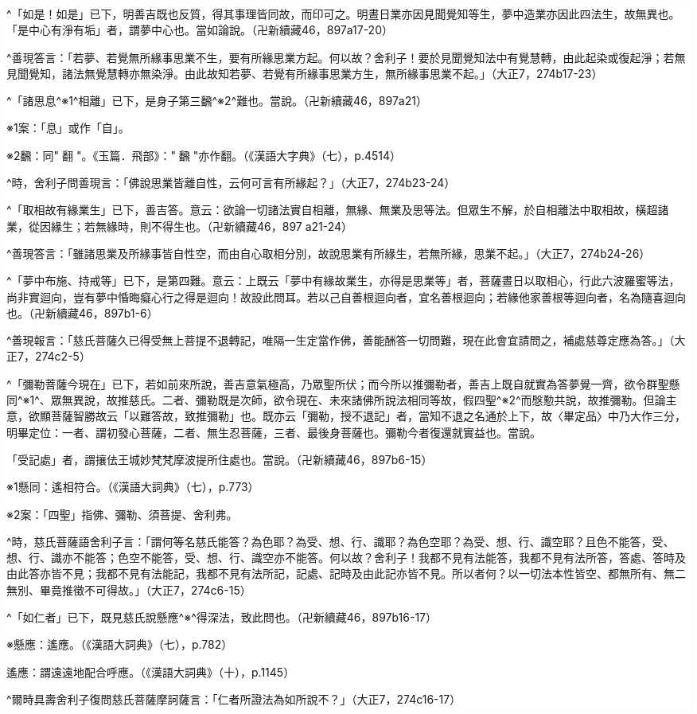 [^107]: 《大智度論疏》卷24：

^「如是！如是」已下，明善吉既也反質，得其事理皆同故，而印可之。明晝日業亦因見聞覺知等生，夢中造業亦因此四法生，故無異也。「是中心有淨有垢」者，謂夢中心也。當如論說。（卍新續藏46，897a17-20）

[^108]: 《大般若波羅蜜多經》卷451〈56
夢行品〉：「^何以故？舍利子！要於見聞覺知法中有覺慧轉，由此起染或復起淨；若無見聞覺知，諸法無覺慧轉亦無染淨。」（大正7，274b19-21）

[^109]: 〔故〕－【宋】【元】【明】【宮】。（大正25，587d，n.16）

[^110]: 《大般若波羅蜜多經》卷451〈56 夢行品〉：

^善現答言：「若夢、若覺無所緣事思業不生，要有所緣思業方起。何以故？舍利子！要於見聞覺知法中有覺慧轉，由此起染或復起淨；若無見聞覺知，諸法無覺慧轉亦無染淨。由此故知若夢、若覺有所緣事思業方生，無所緣事思業不起。」（大正7，274b17-23）

[^111]: 《大智度論疏》卷24：

^「諸思息^※1^相離」已下，是身子第三飜^※2^難也。當說。（卍新續藏46，897a21）

※1案：「息」或作「自」。

※2飜：同" 翻 "。《玉篇．飛部》：" 飜
"亦作翻。（《漢語大字典》（七），p.4514）

[^112]: （思）＋不【宋】【元】【明】【宮】。（大正25，587d，n.17）

[^113]: 《大般若波羅蜜多經》卷451〈56 夢行品〉：

^時，舍利子問善現言：「佛說思業皆離自性，云何可言有所緣起？」（大正7，274b23-24）

[^114]: 《大智度論疏》卷24：

^「取相故有緣業生」已下，善吉答。意云：欲論一切諸法實自相離，無緣、無業及思等法。但眾生不解，於自相離法中取相故，橫超諸業，從因緣生；若無緣時，則不得生也。（卍新續藏46，897
a21-24）

[^115]: 《大般若波羅蜜多經》卷451〈56 夢行品〉：

^善現答言：「雖諸思業及所緣事皆自性空，而由自心取相分別，故說思業有所緣生，若無所緣，思業不起。」（大正7，274b24-26）

[^116]: 《大智度論疏》卷24：

^「夢中布施、持戒等」已下，是第四難。意云：上既云「夢中有緣故業生，亦得是思業等」者，菩薩晝日以取相心，行此六波羅蜜等法，尚非實迴向，豈有夢中惛晦癡心行之得是迴向！故設此問耳。若以己自善根迴向者，宜名善根迴向；若緣他家善根等迴向者，名為隨喜迴向也。（卍新續藏46，897b1-6）

[^117]: 《大般若波羅蜜多經》卷451〈56 夢行品〉：

^善現報言：「慈氏菩薩久已得受無上菩提不退轉記，唯隔一生定當作佛，善能酬答一切問難，現在此會宜請問之，補處慈尊定應為答。」（大正7，274c2-5）

[^118]: 《大智度論疏》卷24：

^「彌勒菩薩今現在」已下，若如前來所說，善吉意氣極高，乃眾聖所伏；而今所以推彌勒者，善吉上既自就實為答夢覺一齊，欲令群聖懸同^※1^、眾無異說，故推慈氏。二者、彌勒既是次師，欲令現在、未來諸佛所說法相同等故，假四聖^※2^而慇懃共說，故推彌勒。但論主意，欲顯菩薩智勝故云「以難答故，致推彌勒」也。既亦云「彌勒，授不退記」者，當知不退之名通於上下，故〈畢定品〉中乃大作三分，明畢定位：一者、謂初發心菩薩，二者、無生忍菩薩，三者、最後身菩薩也。彌勒今者復還就實益也。當說。

「受記處」者，謂攘佉王城妙梵梵摩波提所住處也。當說。（卍新續藏46，897b6-15）

※1懸同：遙相符合。（《漢語大詞典》（七），p.773）

※2案：「四聖」指佛、彌勒、須菩提、舍利弗。

[^119]: 受＝授【宋】【元】【明】【宮】【聖】【石】。（大正25，587d，n.18）

[^120]: 答＋（耶）【宋】【元】【明】【宮】【聖】。（大正25，587d，n.19）

[^121]: 〔不見〕－【宋】【宮】【聖】。（大正25，587d，n.20）

[^122]: 授＝受【宋】【元】【明】【宮】【聖】【石】。（大正25，587d，n.21）

[^123]: 《大般若波羅蜜多經》卷451〈56 夢行品〉：

^時，慈氏菩薩語舍利子言：「謂何等名慈氏能答？為色耶？為受、想、行、識耶？為色空耶？為受、想、行、識空耶？且色不能答，受、想、行、識亦不能答；色空不能答，受、想、行、識空亦不能答。何以故？舍利子！我都不見有法能答，我都不見有法所答，答處、答時及由此答亦皆不見；我都不見有法能記，我都不見有法所記，記處、記時及由此記亦皆不見。所以者何？以一切法本性皆空、都無所有、無二無別、畢竟推徵不可得故。」（大正7，274c6-15）

[^124]: 《大智度論疏》卷24：

^「如仁者」已下，既見慈氏說懸應^※^得深法，致此問也。（卍新續藏46，897b16-17）

※懸應：遙應。（《漢語大詞典》（七），p.782）

遙應：謂遠遠地配合呼應。（《漢語大詞典》（十），p.1145）

[^125]: 說＝記【宋】【宮】。（大正25，588d，n.1）

[^126]: 《大般若波羅蜜多經》卷451〈56 夢行品〉：

^爾時具壽舍利子復問慈氏菩薩摩訶薩言：「仁者所證法為如所說不？」（大正7，274c16-17）

[^127]: 《大智度論疏》卷24：


[^1]: （大智度論釋燈喻品第五十七之餘卷七十五）十八字＝（大智度論卷第七十五釋第五十七品下訖五十九品）二十一字【宋】【宮】，＝（大智度論卷第七十五釋第五十七品下訖第五十九品）二十二字【元】，＝（大智度論卷第七十五釋深奧品第五十七之下）十九字【明】，＝（大智度經論卷第七十五釋第五十六品下訖第五十八品）二十三字【聖】。（大正25，584d，n.16）
[^2]: 〔【經】〕－【宋】【宮】＊，不分卷【石】。（大正25，584d，n.17）
[^3]: 《大般若波羅蜜多經》卷450〈55 甚深義品〉：
[^4]: 至＝在【聖】【石】，聖本有傍註「在或本」三字。（大正25，584d，n.18）
[^5]: 增＋（益）【聖】【石】。（大正25，584d，n.19）
[^6]: 《大般若波羅蜜多經》卷450〈55
[^7]: （1）燋＝焳【石】。（大正25，584d，n.20）
[^8]: 炷（ㄓㄨˋ）：1.燈炷，燈心。（《漢語大詞典》（七），p.55）
[^9]: 非＝不【聖】。（大正25，584d，n.21）
[^10]: 〔亦〕－【宋】【元】【明】【宮】。（大正25，584d，n.22）
[^11]: 《大般若波羅蜜多經》卷450〈55 甚深義品〉：
[^12]: 是＋（諸）【聖】【石】。（大正25，585d，n.1）
[^13]: 《大般若波羅蜜多經》卷450〈55 甚深義品〉：
[^14]: 《大般若波羅蜜多經》卷450〈55 甚深義品〉：
[^15]: 《大般若波羅蜜多經》卷450〈55 甚深義品〉：
[^16]: 《大般若波羅蜜多經》卷450〈55 甚深義品〉：
[^17]: 〔以〕－【聖】【石】。（大正25，585d，n.2）
[^18]: 〔是〕－【石】。（大正25，585d，n.3）
[^19]: 《大般若波羅蜜多經》卷450〈55 甚深義品〉：
[^20]: 《大般若波羅蜜多經》卷450〈55 甚深義品〉：
[^21]: 作＝住【石】。（大正25，585d，n.4）
[^22]: 《大般若波羅蜜多經》卷450〈55 甚深義品〉：
[^23]: 如＋（甚）【宋】【元】【明】【宮】。（大正25，585d，n.5）
[^24]: 深＋（甚深）【宋】【元】【明】【宮】【聖】。（大正25，585d，n.6）
[^25]: 《大般若波羅蜜多經》卷450〈55 甚深義品〉：
[^26]: 真如：不離心，不即心。（印順法師，《大智度論筆記》〔E008〕p.300）
[^27]: 《大般若波羅蜜多經》卷450〈55 甚深義品〉：
[^28]: 《大般若波羅蜜多經》卷450〈55 甚深義品〉：
[^29]: 《大般若波羅蜜多經》卷450〈55 甚深義品〉：
[^30]: 《大般若波羅蜜多經》卷450〈55 甚深義品〉：
[^31]: 行＝相【元】【明】【聖】【石】。（大正25，585d，n.7）
[^32]: 《大般若波羅蜜多經》卷450〈55 甚深義品〉：
[^33]: 《大般若波羅蜜多經》卷450〈55 甚深義品〉：
[^34]: 〔佛告須菩提〕－【宋】【元】【明】【宮】【聖】。（大正25，585d，n.8）
[^35]: 《大般若波羅蜜多經》卷450〈55 甚深義品〉：
[^36]: 《大般若波羅蜜多經》卷450〈55 甚深義品〉：
[^37]: 《大般若波羅蜜多經》卷450〈55
[^38]: 三三昧：為眾生入三三昧。（印順法師，《大智度論筆記》［E003］p.290）
[^39]: 《大般若波羅蜜多經》卷450〈55
[^40]: 〔故〕－【宋】【元】【明】【宮】。（大正25，585d，n.9）
[^41]: 《大般若波羅蜜多經》卷450〈55
[^42]: 《大般若波羅蜜多經》卷450〈55
[^43]: 《大般若波羅蜜多經》卷450〈55
[^44]: 〔【論】〕－【宋】【宮】。（大正25，585d，n.10）
[^45]: 燋焰喻。（印順法師，《大智度論筆記》〔E015〕p.312）
[^46]: 自＝目【元】【明】。（大正25，585d，n.11）
[^47]: 心＝意【聖】【石】。（大正25，585d，n.12）
[^48]: ┌乾 慧 地──五停心位、總別念處，有慧而無定水 ┐
[^49]: 二種十地。（印順法師，《大智度論筆記》［E015）p.312）
[^50]: 〔心〕－【宋】【元】【明】【宮】。（大正25，586d，n.1）
[^51]: 〔於〕－【石】。（大正25，586d，n.2）
[^52]: 〔智〕－【元】【明】【聖】【石】。（大正25，586d，n.3）
[^53]: 貪＋（等）【聖】。（大正25，586d，n.4）
[^54]: 得＝無著【聖】【石】，但聖本有傍註「得或本」三字。（大正25，586d，n.5）
[^55]: 少＝小【聖】。（大正25，586d，n.6）
[^56]: 緣＋（初）【聖】【石】。（大正25，586d，n.7）
[^57]: 深＝察【聖】。（大正25，586d，n.8）
[^58]: 《正觀》（6），p.187：《大智度論》卷75（大正25，586a20-21）。
[^59]: 行＝得【宋】【元】【明】【宮】。（大正25，586d，n.9）
[^60]: 他＝地【宋】【元】【明】【宮】。（大正25，586d，n.10）
[^61]: （1）《佛說首楞嚴三昧經》卷下：
[^62]: 〔道〕－【宋】【元】【明】【宮】。（大正25，586d，n.11）
[^63]: 初＋（亦）【聖】【石】。（大正25，586d，n.12）
[^64]: 相＋（名必）【宋】【宮】。（大正25，586d，n.13）
[^65]: 〔不〕－【宋】【宮】。（大正25，586d，n.14）
[^66]: 言＝曰【石】。（大正25，586d，n.15）
[^67]: 參見《眾事分阿毘曇論》卷4：「^已起法，不起法；今起法，非今起法；已滅法，非已滅法；今滅法，非今滅法。」（大正26，644c2-4），《眾事分阿毘曇論》卷6（大正26，656a11-15）；《品類足論》卷5：「^已生法，非已生法；正生法，非正生法；已滅法，非已滅法；正滅法，非正滅法。」（大正26，711c4-6），《品類足論》卷6（大正26，715b26-c4）。
[^68]: 翻＝憣【聖】【石】。（大正25，586d，n.16）
[^69]: 〔住〕－【宋】【宮】。（大正25，586d，n.17）
[^70]: 作＝是【聖】。（大正25，586d，n.18）
[^71]: 〔是〕－【宋】【元】【明】【宮】。（大正25，586d，n.19）
[^72]: 故＋（心）【聖】【石】。（大正25，586d，n.20）
[^73]: 真＝直【宋】【元】【明】【宮】【聖】。（大正25，586d，n.21）
[^74]: 大即空。小不即空。（印順法師，《大智度論筆記》〔E012〕p.307）
[^75]: 二諦：菩薩行第一義。（印順法師，《大智度論筆記》［E002］p.286）
[^76]: 二諦：第一義中無二相。（印順法師，《大智度論筆記》［E002］p.286）
[^77]: 〔是〕－【宋】【元】【明】【宮】。（大正25，587d，n.1）
[^78]: 已＝以【聖】。（大正25，587d，n.2）
[^79]: 無相除倒，不壞法相。（印順法師，《大智度論筆記》［E016］p.313）
[^80]: 〔有〕－【宋】【宮】。（大正25，587d，n.3）
[^81]: ┌取相──取虛妄相故失....................................即有
[^82]: 案：依經，此乃「須菩提」所說。
[^83]: 案：「自性空」，經作「自相空」。玄奘譯《大般若波羅蜜多經》卷450〈55
[^84]: 自相空，不著有無。（印順法師，《大智度論筆記》［E005］p.294）
[^85]: 相＝性【石】。（大正25，587d，n.4）
[^86]: 三三昧：三三昧次第。（印順法師，《大智度論筆記》［E003］p.290）
[^87]: 雜＝異【聖】【石】。（大正25，587d，n.5）
[^88]: 作＝行【石】。（大正25，587d，n.6）
[^89]: 筋＝䈥【宋】【宮】【石】。（大正25，587d，n.7）
[^90]: 想＝念【聖】【石】。（大正25，587d，n.8）
[^91]: （1）出處待考。
[^92]: （是）＋以【宋】【元】【明】【宮】。（大正25，587d，n.9）
[^93]: 生＋（釋第五十六品竟，大智度經卷第七十五）【石】卷第七十五終【石】。（大正25，587d，n.10）
[^94]: 三三昧：我空，無一切相，不作後生。（印順法師，《大智度論筆記》［E003］p.290）
[^95]: 卷第七十六首【石】，（大智度論釋夢中入三昧品第五十八）十五字＝（大智度論釋夢行品第五十八）十二字【宋】【元】【宮】但八字下宮本有「品」字，（釋夢行品第五十八）八字【明】，（摩訶般若波羅蜜夢入三昧品第五十七）十六字【聖】，（摩訶般若波羅蜜品第五十七夢入三昧卷七十六）二十字【石】。（大正25，587d，n.12）
[^96]: 《大智度論疏》卷24：
[^97]: 《大智度論疏》卷24：
[^98]: 〔故〕－【宋】【元】【明】【宮】。（大正25，587d，n.13）
[^99]: 《大般若波羅蜜多經》卷451〈56 夢行品〉：
[^100]: 《大智度論疏》卷24：
[^101]: 是＝有【聖】，聖本有傍註「是或本」三字。（大正25，587d，n.14）
[^102]: 想＝相【聖】。（大正25，587d，n.15）
[^103]: 《大般若波羅蜜多經》卷451〈56 夢行品〉：
[^104]: 《大般若波羅蜜多經》卷451〈56 夢行品〉：
[^105]: 《大智度論疏》卷24：
[^106]: 《大般若波羅蜜多經》卷451〈56 夢行品〉：
[^128]: 《大般若波羅蜜多經》卷451〈56 夢行品〉：
[^129]: 久行＝久得【聖】。（大正25，588d，n.2）
[^130]: 《大般若波羅蜜多經》卷451〈56 夢行品〉：
[^131]: 《大般若波羅蜜多經》卷451〈56 夢行品〉：
[^132]: 故＝以【宋】【元】【明】【宮】【石】，〔故〕－【聖】。（大正25，588d，n.3）
[^133]: 《大智度論疏》卷24：
[^134]: 答＝益【宋】【元】【明】【宮】。（大正25，588d，n.4）
[^135]: 《大智度論疏》卷24：
[^136]: 減＝咸【聖】。（大正25，588d，n.5）
[^137]: 《大智度論疏》卷24：
[^138]: 〔是業〕－【宮】【聖】。（大正25，588d，n.6）
[^139]: 〔不集成〕－【元】【明】【宮】【聖】。（大正25，588d，n.7）
[^140]: 〔夢〕－【宋】【元】【明】【宮】。（大正25，588d，n.8）
[^141]: 《大智度論疏》卷24：
[^142]: 〔我〕－【宋】【宮】。（大正25，588d，n.9）
[^143]: 三業。（印順法師，《大智度論筆記》［E016］p.313）
[^144]: 若覺若知＝若知若覺【聖】。（大正25，588d，n.10）
[^145]: 《大智度論疏》卷24：^「何以故」已下，釋善吉言夢覺心等義。既俱從因緣生，故云「無異」也。（卍新續藏46，897b24-c2）
[^146]: 《大智度論疏》卷24：
[^147]: 〔諸〕－【聖】。（大正25，588d，n.11）
[^148]: 〔因〕－【宋】【元】【明】【宮】。（大正25，588d，n.12）
[^149]: 夢覺一如：取相為緣，夢覺無異。（印順法師，《大智度論筆記》［E016］p.313）
[^150]: 《大智度論疏》卷24：
[^151]: 〔見〕－【聖】。（大正25，588d，n.13）
[^152]: 〔故〕－【宋】【元】【明】【宮】。（大正25，588d，n.14）
[^153]: 生＝此【宮】。（大正25，588d，n.15）
[^154]: 不＝云【宋】。（大正25，588d，n.16）
[^155]: （1）菩薩不取涅槃：涅槃空故。（印順法師，《大智度論筆記》［E006］p.296）
[^156]: 《大智度論疏》卷24：
[^157]: 《大智度論疏》卷24：
[^158]: 所時＝時所【聖】。（大正25，589d，n.1）
[^159]: 〔我作佛時〕－【宋】【元】【明】【宮】。（大正25，589d，n.2）
[^160]: 進＝集【聖】。（大正25，589d，n.3）
[^161]: 土＋（中）【聖】。（大正25，589d，n.4）
[^162]: 業＝常【宋】。（大正25，589d，n.5）
[^163]: 所時＝時所【宋】【宮】。（大正25，589d，n.6）
[^164]: 世界＝國土【聖】【石】。（大正25，589d，n.7）
[^165]: 《大般若波羅蜜多經》卷451〈57 願行品〉：
[^166]: 《大智度論疏》卷24：
[^167]: 必邪＝畢耶【聖】。（大正25，589d，n.8）
[^168]: （1）《長阿含經》卷8（9經）《眾集經》：「^復有三法，謂三聚：正定聚、邪定聚、不定聚。」（大正1，
[^169]: 無＋（定）【聖】【石】。（大正25，589d，n.9）
[^170]: 《大般若波羅蜜多經》卷451〈57 願行品〉：
[^171]: 蜜＋（疾）【聖】【石】。（大正25，589d，n.10）
[^172]: 株（^ㄓㄨ）：1.露在地面上的樹根、樹幹或樹樁。（《漢語大詞典》（四），p.975）
[^173]: 杌（^ㄨˋ）：
[^174]: 〔首〕－【宋】【宮】。（大正25，589d，n.12）
[^175]: 〔生〕－【聖】【石】。（大正25，589d，n.13）
[^176]: 《大般若波羅蜜多經》卷451〈57 願行品〉：
[^177]: 《大智度論疏》卷24：
[^178]: 政＝正【宋】【元】【明】。（大正25，589d，n.14）
[^179]: 《大般若波羅蜜多經》卷451〈57 願行品〉：
[^180]: 其＝異【元】【明】。（大正25，590d，n.1）
[^181]: 《大般若波羅蜜多經》卷451〈57 願行品〉：
[^182]: 六＝五【宮】。（大正25，590d，n.2）
[^183]: 蜜＋（疾）【宋】【元】【明】【宮】。（大正25，590d，n.3）
[^184]: 《大般若波羅蜜多經》卷451〈57 願行品〉：
[^185]: 《大智度論疏》卷24：^「胎生多患，故願化生也。當說。」（卍新續藏46，899b12）
[^186]: 〔一切〕－【聖】。（大正25，590d，n.4）
[^187]: 〔神〕－【聖】。（大正25，590d，n.5）
[^188]: 《大智度論疏》卷24：^「若如此中經文者，生淨土眾生亦似報得五通；五通通凡聖也。當說。」（卍新續藏46，899b12-13）
[^189]: 法＝歡【宋】【元】【明】【宮】。（大正25，590d，n.6）
[^190]: （1）《大般若波羅蜜多經》卷451〈57 願行品〉：
[^191]: 《大智度論疏》卷24：
[^192]: 〔我作佛時〕－【宋】【元】【明】【宮】【聖】。（大正25，590d，n.7）
[^193]: 《大般若波羅蜜多經》卷451〈57 願行品〉：
[^194]: 《大智度論疏》卷24：
[^195]: 時節：2.節令，季節。（《漢語大詞典》（五），p.703）
[^196]: 《大般若波羅蜜多經》卷451〈57 願行品〉：
[^197]: 《大智度論疏》卷24：
[^198]: 〔願〕－【石】。（大正25，590d，n.8）
[^199]: 德＋（能）【元】【明】。（大正25，590d，n.9）
[^200]: 《大般若波羅蜜多經》卷451〈57 願行品〉：
[^201]: 《大智度論疏》卷24：
[^202]: 〔中〕－【聖】。（大正25，590d，n.10）
[^203]: 《大般若波羅蜜多經》卷451〈57 願行品〉：
[^204]: 《大智度論疏》卷24：
[^205]: （1）《大般若波羅蜜多經》卷451〈57 願行品〉：
[^206]: 《大智度論疏》卷24：
[^207]: 正＝心【聖】。（大正25，590d，n.11）
[^208]: 死＋（無）【聖】【石】。（大正25，590d，n.12）
[^209]: 性＋（無）【聖】【石】。（大正25，590d，n.13）
[^210]: （1）諸法不轉生死、不入涅槃。（印順法師，《大智度論筆記》〔E013〕p.308）
[^211]: 《大般若波羅蜜多經》卷451〈57 願行品〉：
[^212]: 《大智度論疏》卷24：
[^213]: 無生忍後，唯有淨佛世界、成就眾生。（印順法師，《大智度論筆記》［E022］p.320）
[^214]: 〔是〕－【石】。（大正25，590d，n.14）
[^215]: 〔今〕－【宋】【元】【明】【宮】。（大正25，590d，n.15）
[^216]: 則＝時【聖】。（大正25，590d，n.16）
[^217]: 堅＝慳【宋】【元】【明】【宮】【聖】【石】。（大正25，590d，n.17）
[^218]: ┌輪王
[^219]: 乃至＝及【宮】【聖】【石】。（大正25，590d，n.18）
[^220]: 窮＝乏【聖】【石】。（大正25，590d，n.19）
[^221]: 《大智度論疏》卷24：
[^222]: 《大智度論》卷87〈76
[^223]: 皆＋（應）【宋】【元】【明】【宮】。（大正25，590d，n.20）
[^224]: 《大智度論疏》卷24：
[^225]: 〔是〕－【宋】【元】【明】【宮】。（大正25，591d，n.1）
[^226]: 〔上〕－【聖】。（大正25，591d，n.2）
[^227]: 參見《雜阿含經》（948-950經）卷34（大正2，242b-c）。
[^228]: 以＝如【宋】【元】【明】【宮】【聖】【石】。（大正25，591d，n.3）
[^229]: 《大智度論疏》卷24：
[^230]: 三世一念。（印順法師，《大智度論筆記》〔E016〕p.313）
[^231]: 〔厭〕－【石】。（大正25，591d，n.4）
[^232]: 《大智度論疏》卷24：
[^233]: 《大智度論疏》卷24：
[^234]: 心＋（釋第五十七品竟）【聖】【石】。（大正25，591d，n.5）
[^235]: （大智度論釋恒伽提婆品第五十九）十四字＝（大智論釋河天品第五十九）十一字【宋】，＝（大智度論釋河天品第五十九）十二字【元】，＝（大智論釋河天品第五十九品）十二字【宮】，＝（釋河天品第五十九經作恒伽提婆品）十五字【明】，＝（摩訶般若波羅蜜恒伽提婆品第五十八）十六字【聖】【石】。（大正25，591d，n.6）
[^236]: 〔一〕－【聖】【石】。（大正25，591d，n.7）
[^237]: 《大智度論疏》卷24：
[^238]: 掌＝手【宋】【元】【明】【宮】【聖】【石】。（大正25，591d，n.8）
[^239]: 如＋（佛）【宮】【聖】。（大正25，591d，n.9）
[^240]: 《大智度論疏》卷24：
[^241]: 《大般若波羅蜜多經》卷451〈58 殑伽天品〉：
[^242]: 《大智度論疏》卷24：